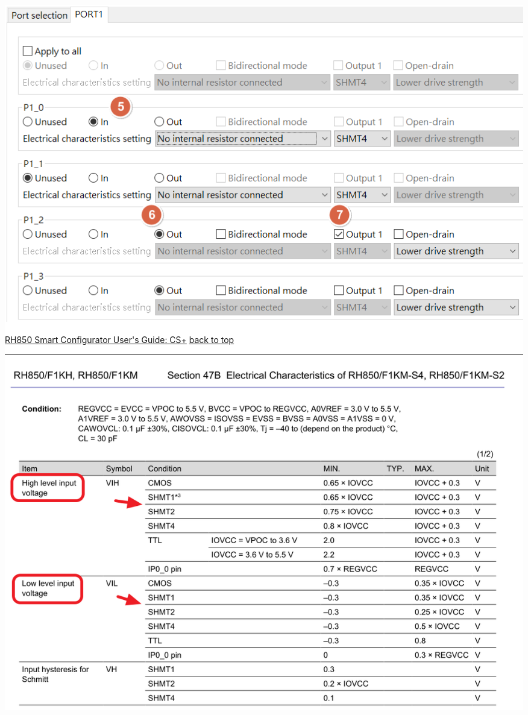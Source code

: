 ![](img/slide_extend_RH85071.png)

<u>RH850 Smart Configurator User's Guide: CS+</u>
[back to top](#article_top)    

---

![](img/slide_extend_RH85072.png)
